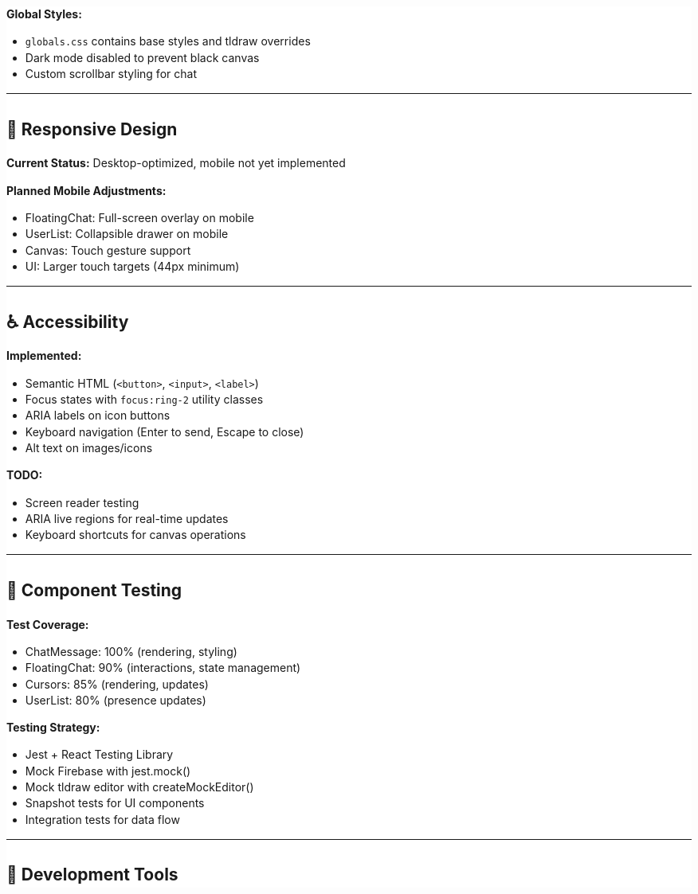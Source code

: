 **Global Styles:**
- `globals.css` contains base styles and tldraw overrides
- Dark mode disabled to prevent black canvas
- Custom scrollbar styling for chat

---

## 📱 Responsive Design

**Current Status:** Desktop-optimized, mobile not yet implemented

**Planned Mobile Adjustments:**
- FloatingChat: Full-screen overlay on mobile
- UserList: Collapsible drawer on mobile
- Canvas: Touch gesture support
- UI: Larger touch targets (44px minimum)

---

## ♿ Accessibility

**Implemented:**
- Semantic HTML (`<button>`, `<input>`, `<label>`)
- Focus states with `focus:ring-2` utility classes
- ARIA labels on icon buttons
- Keyboard navigation (Enter to send, Escape to close)
- Alt text on images/icons

**TODO:**
- Screen reader testing
- ARIA live regions for real-time updates
- Keyboard shortcuts for canvas operations

---

## 🧪 Component Testing

**Test Coverage:**
- ChatMessage: 100% (rendering, styling)
- FloatingChat: 90% (interactions, state management)
- Cursors: 85% (rendering, updates)
- UserList: 80% (presence updates)

**Testing Strategy:**
- Jest + React Testing Library
- Mock Firebase with jest.mock()
- Mock tldraw editor with createMockEditor()
- Snapshot tests for UI components
- Integration tests for data flow

---

## 🔧 Development Tools
